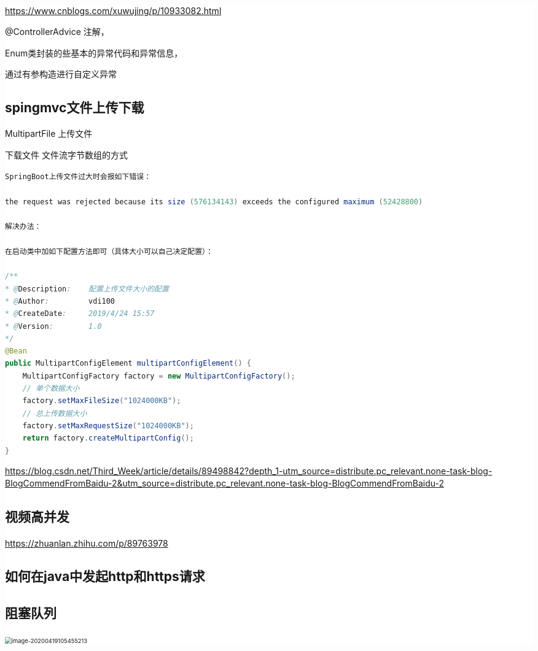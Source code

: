 https://www.cnblogs.com/xuwujing/p/10933082.html

@ControllerAdvice  注解，

Enum类封装的些基本的异常代码和异常信息，

通过有参构造进行自定义异常

## spingmvc文件上传下载

MultipartFile 上传文件

下载文件 文件流字节数组的方式

```java
SpringBoot上传文件过大时会报如下错误：

the request was rejected because its size (576134143) exceeds the configured maximum (52428800)

解决办法：

在启动类中加如下配置方法即可（具体大小可以自己决定配置）：

/**
* @Description:    配置上传文件大小的配置
* @Author:         vdi100
* @CreateDate:     2019/4/24 15:57
* @Version:        1.0
*/
@Bean
public MultipartConfigElement multipartConfigElement() {
    MultipartConfigFactory factory = new MultipartConfigFactory();
    // 单个数据大小
    factory.setMaxFileSize("1024000KB");
    // 总上传数据大小
    factory.setMaxRequestSize("1024000KB");
    return factory.createMultipartConfig();
}
```

https://blog.csdn.net/Third_Week/article/details/89498842?depth_1-utm_source=distribute.pc_relevant.none-task-blog-BlogCommendFromBaidu-2&utm_source=distribute.pc_relevant.none-task-blog-BlogCommendFromBaidu-2

## 视频高并发

https://zhuanlan.zhihu.com/p/89763978

## 如何在java中发起http和https请求

## 阻塞队列

<img src="C:\Users\Administrator\AppData\Roaming\Typora\typora-user-images\image-20200419105455213.png" alt="image-20200419105455213" style="zoom:67%;" />
